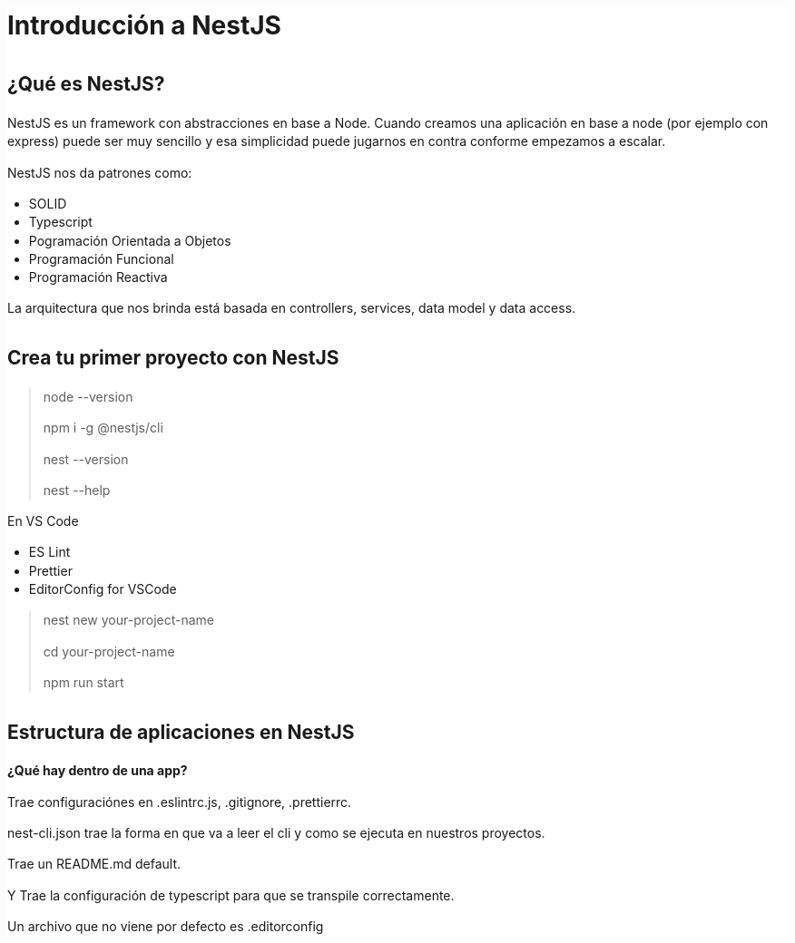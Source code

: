 # Introducción a NestJS

## ¿Qué es NestJS?

NestJS es un framework con abstracciones en base a Node. Cuando creamos una aplicación en base a node (por ejemplo con express) puede ser muy sencillo y esa simplicidad puede jugarnos en contra conforme empezamos a escalar.

NestJS nos da patrones como:

- SOLID
- Typescript
- Pogramación Orientada a Objetos
- Programación Funcional
- Programación Reactiva

La arquitectura que nos brinda está basada en controllers, services, data model y data access.

## Crea tu primer proyecto con NestJS

> node --version
>
> npm i -g @nestjs/cli
>
> nest --version
>
> nest --help

En VS Code

- ES Lint
- Prettier
- EditorConfig for VSCode

> nest new your-project-name
>
> cd your-project-name
>
> npm run start

## Estructura de aplicaciones en NestJS

**¿Qué hay dentro de una app?**

Trae configuraciónes en .eslintrc.js, .gitignore, .prettierrc.

nest-cli.json trae la forma en que va a leer el cli y como se ejecuta en nuestros proyectos.

Trae un README.md default.

Y Trae la configuración de typescript para que se transpile correctamente.

Un archivo que no viene por defecto es .editorconfig
